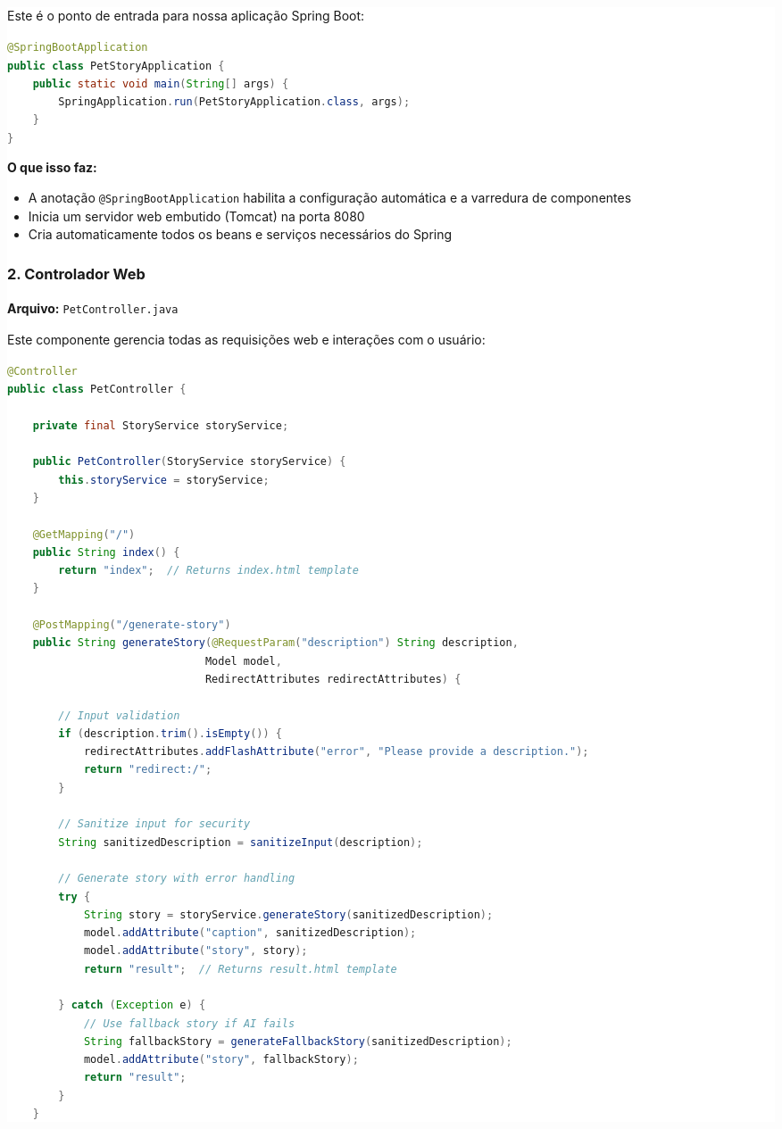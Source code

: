 Este é o ponto de entrada para nossa aplicação Spring Boot:

```java
@SpringBootApplication
public class PetStoryApplication {
    public static void main(String[] args) {
        SpringApplication.run(PetStoryApplication.class, args);
    }
}
```

**O que isso faz:**
- A anotação `@SpringBootApplication` habilita a configuração automática e a varredura de componentes
- Inicia um servidor web embutido (Tomcat) na porta 8080
- Cria automaticamente todos os beans e serviços necessários do Spring

### 2. Controlador Web

**Arquivo:** `PetController.java`

Este componente gerencia todas as requisições web e interações com o usuário:

```java
@Controller
public class PetController {
    
    private final StoryService storyService;
    
    public PetController(StoryService storyService) {
        this.storyService = storyService;
    }
    
    @GetMapping("/")
    public String index() {
        return "index";  // Returns index.html template
    }
    
    @PostMapping("/generate-story")
    public String generateStory(@RequestParam("description") String description, 
                               Model model, 
                               RedirectAttributes redirectAttributes) {
        
        // Input validation
        if (description.trim().isEmpty()) {
            redirectAttributes.addFlashAttribute("error", "Please provide a description.");
            return "redirect:/";
        }
        
        // Sanitize input for security
        String sanitizedDescription = sanitizeInput(description);
        
        // Generate story with error handling
        try {
            String story = storyService.generateStory(sanitizedDescription);
            model.addAttribute("caption", sanitizedDescription);
            model.addAttribute("story", story);
            return "result";  // Returns result.html template
            
        } catch (Exception e) {
            // Use fallback story if AI fails
            String fallbackStory = generateFallbackStory(sanitizedDescription);
            model.addAttribute("story", fallbackStory);
            return "result";
        }
    }
```